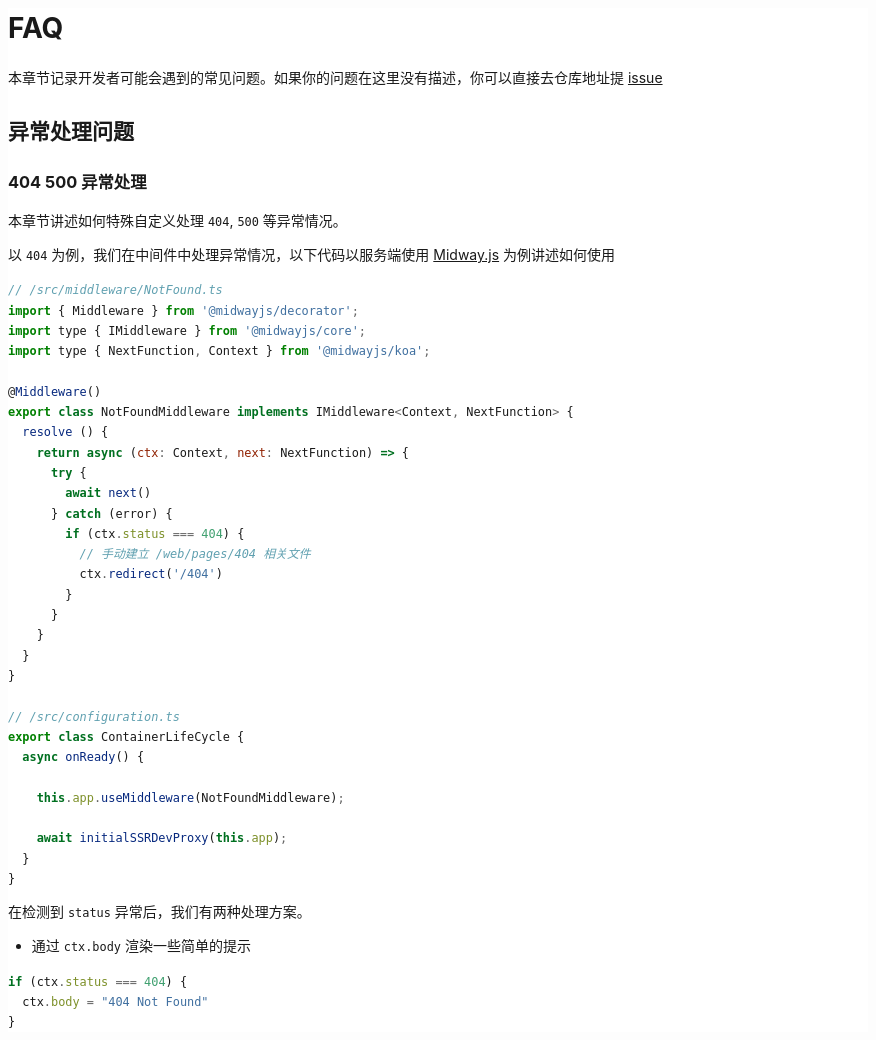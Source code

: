 # FAQ

本章节记录开发者可能会遇到的常见问题。如果你的问题在这里没有描述，你可以直接去仓库地址提 [issue](https://github.com/zhangyuang/ssr/issues)

## 异常处理问题

### 404 500 异常处理

本章节讲述如何特殊自定义处理 `404`, `500` 等异常情况。

以 `404` 为例，我们在中间件中处理异常情况，以下代码以服务端使用 [Midway.js](https://midwayjs.org/en/docs/middleware#%E7%BC%96%E5%86%99%E4%B8%AD%E9%97%B4%E4%BB%B6) 为例讲述如何使用

```js
// /src/middleware/NotFound.ts
import { Middleware } from '@midwayjs/decorator';
import type { IMiddleware } from '@midwayjs/core';
import type { NextFunction, Context } from '@midwayjs/koa';

@Middleware()
export class NotFoundMiddleware implements IMiddleware<Context, NextFunction> {
  resolve () {
    return async (ctx: Context, next: NextFunction) => {
      try {
        await next()
      } catch (error) {
        if (ctx.status === 404) {
          // 手动建立 /web/pages/404 相关文件 
          ctx.redirect('/404')
        }
      }
    }
  }
}

// /src/configuration.ts
export class ContainerLifeCycle {
  async onReady() {

    this.app.useMiddleware(NotFoundMiddleware);

    await initialSSRDevProxy(this.app);
  }
}

```

在检测到 `status` 异常后，我们有两种处理方案。

- 通过 `ctx.body` 渲染一些简单的提示

```js
if (ctx.status === 404) {
  ctx.body = "404 Not Found"
}
```
